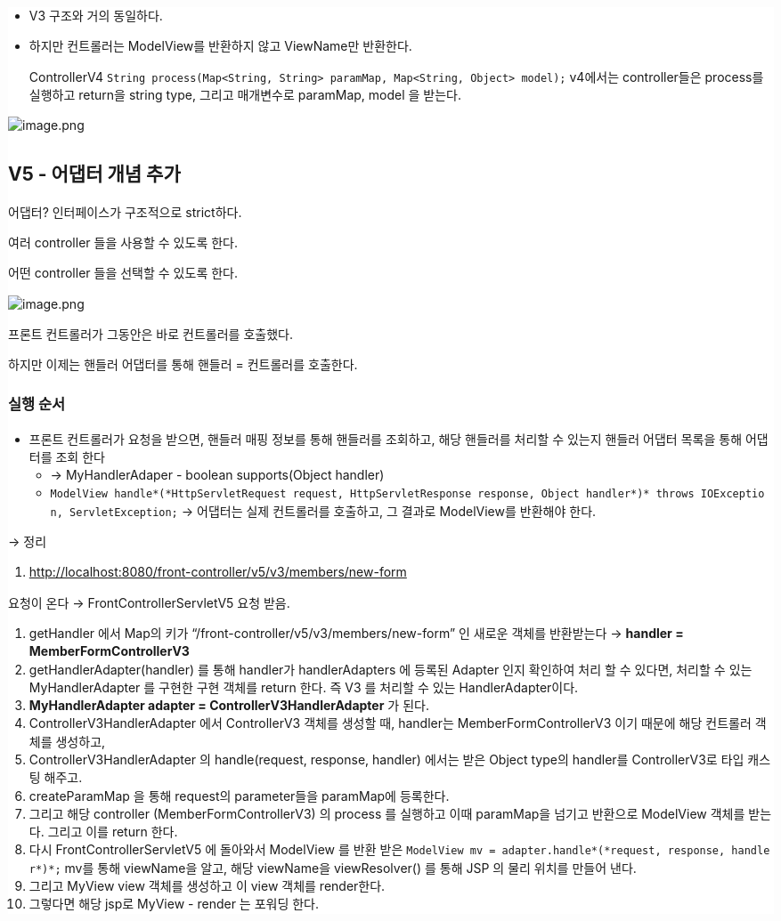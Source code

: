 - V3 구조와 거의 동일하다.
- 하지만 컨트롤러는 ModelView를 반환하지 않고 ViewName만 반환한다.
    
    ControllerV4
    `String process(Map<String, String> paramMap, Map<String, Object> model);`
    v4에서는 controller들은 process를 실행하고 return을 string type, 그리고 매개변수로 paramMap, model 을 받는다.
    

![image.png](MVC%20Framework%20%E1%84%86%E1%85%A1%E1%86%AB%E1%84%83%E1%85%B3%E1%86%AF%E1%84%80%E1%85%B5%2011529d746aff805c88a6fc67dc0c7e83/image%203.png)

## V5 - 어댑터 개념 추가

어댑터? 인터페이스가 구조적으로 strict하다.

여러 controller 들을 사용할 수 있도록 한다.

어떤 controller 들을 선택할 수 있도록 한다.

![image.png](MVC%20Framework%20%E1%84%86%E1%85%A1%E1%86%AB%E1%84%83%E1%85%B3%E1%86%AF%E1%84%80%E1%85%B5%2011529d746aff805c88a6fc67dc0c7e83/image%204.png)

프론트 컨트롤러가 그동안은 바로 컨트롤러를 호출했다.

하지만 이제는 핸들러 어댑터를 통해 핸들러 = 컨트롤러를 호출한다.

### 실행 순서

- 프론트 컨트롤러가 요청을 받으면, 핸들러 매핑 정보를 통해 핸들러를 조회하고, 해당 핸들러를 처리할 수 있는지 핸들러 어댑터 목록을 통해 어댑터를 조회 한다
    - → MyHandlerAdaper - boolean supports(Object handler)
    - `ModelView handle*(*HttpServletRequest request, HttpServletResponse response, Object handler*)* throws IOException, ServletException;` → 어댑터는 실제 컨트롤러를 호출하고, 그 결과로 ModelView를 반환해야 한다.

→ 정리

1. [http://localhost:8080/front-controller/v5/v3/members/new-form](http://localhost:8080/front-controller/v5/v3/members/new-form)

요청이 온다 → FrontControllerServletV5 요청 받음.

1. getHandler 에서 Map의 키가 “/front-controller/v5/v3/members/new-form” 인 새로운 객체를 반환받는다 → **handler = MemberFormControllerV3**
2. getHandlerAdapter(handler) 를 통해 handler가 handlerAdapters 에 등록된 Adapter 인지 확인하여 처리 할 수 있다면, 처리할 수 있는 MyHandlerAdapter 를 구현한 구현 객체를 return 한다. 즉 V3 를 처리할 수 있는 HandlerAdapter이다.
3. **MyHandlerAdapter adapter =  ControllerV3HandlerAdapter**  가 된다.
4. ControllerV3HandlerAdapter 에서 ControllerV3 객체를 생성할 때, handler는 MemberFormControllerV3 이기 때문에 해당 컨트롤러 객체를 생성하고,
5. ControllerV3HandlerAdapter 의 handle(request, response, handler) 에서는 받은 Object type의 handler를 ControllerV3로 타입 캐스팅 해주고.
6. createParamMap 을 통해 request의 parameter들을 paramMap에 등록한다.
7. 그리고 해당 controller (MemberFormControllerV3) 의 process 를 실행하고 이때 paramMap을 넘기고 반환으로 ModelView 객체를 받는다. 그리고 이를 return 한다.
8. 다시 FrontControllerServletV5 에 돌아와서 ModelView 를 반환 받은 
`ModelView mv = adapter.handle*(*request, response, handler*)*;`   mv를 통해 viewName을 알고, 해당 viewName을 viewResolver() 를 통해 JSP 의 물리 위치를 만들어 낸다.
9. 그리고 MyView view 객체를 생성하고 이 view 객체를 render한다.
10. 그렇다면 해당 jsp로 MyView - render 는 포워딩 한다.
